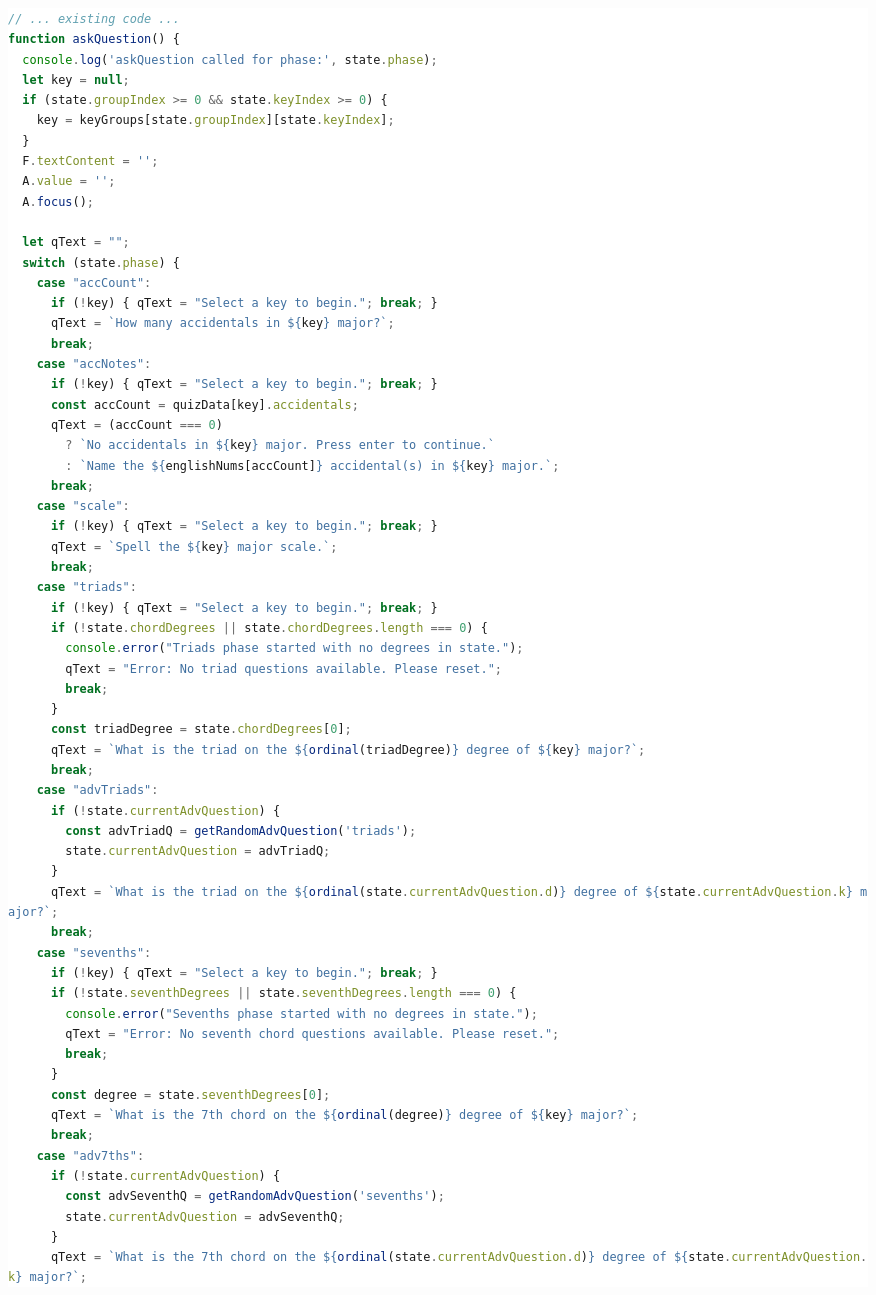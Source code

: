 ```javascript
// ... existing code ...
function askQuestion() {
  console.log('askQuestion called for phase:', state.phase);
  let key = null;
  if (state.groupIndex >= 0 && state.keyIndex >= 0) {
    key = keyGroups[state.groupIndex][state.keyIndex];
  }
  F.textContent = '';
  A.value = '';
  A.focus();

  let qText = "";
  switch (state.phase) {
    case "accCount":
      if (!key) { qText = "Select a key to begin."; break; }
      qText = `How many accidentals in ${key} major?`;
      break;
    case "accNotes":
      if (!key) { qText = "Select a key to begin."; break; }
      const accCount = quizData[key].accidentals;
      qText = (accCount === 0)
        ? `No accidentals in ${key} major. Press enter to continue.`
        : `Name the ${englishNums[accCount]} accidental(s) in ${key} major.`;
      break;
    case "scale":
      if (!key) { qText = "Select a key to begin."; break; }
      qText = `Spell the ${key} major scale.`;
      break;
    case "triads":
      if (!key) { qText = "Select a key to begin."; break; }
      if (!state.chordDegrees || state.chordDegrees.length === 0) {
        console.error("Triads phase started with no degrees in state.");
        qText = "Error: No triad questions available. Please reset.";
        break;
      }
      const triadDegree = state.chordDegrees[0];
      qText = `What is the triad on the ${ordinal(triadDegree)} degree of ${key} major?`;
      break;
    case "advTriads":
      if (!state.currentAdvQuestion) {
        const advTriadQ = getRandomAdvQuestion('triads');
        state.currentAdvQuestion = advTriadQ;
      }
      qText = `What is the triad on the ${ordinal(state.currentAdvQuestion.d)} degree of ${state.currentAdvQuestion.k} major?`;
      break;
    case "sevenths":
      if (!key) { qText = "Select a key to begin."; break; }
      if (!state.seventhDegrees || state.seventhDegrees.length === 0) {
        console.error("Sevenths phase started with no degrees in state.");
        qText = "Error: No seventh chord questions available. Please reset.";
        break;
      }
      const degree = state.seventhDegrees[0];
      qText = `What is the 7th chord on the ${ordinal(degree)} degree of ${key} major?`;
      break;
    case "adv7ths":
      if (!state.currentAdvQuestion) {
        const advSeventhQ = getRandomAdvQuestion('sevenths');
        state.currentAdvQuestion = advSeventhQ;
      }
      qText = `What is the 7th chord on the ${ordinal(state.currentAdvQuestion.d)} degree of ${state.currentAdvQuestion.k} major?`;
```